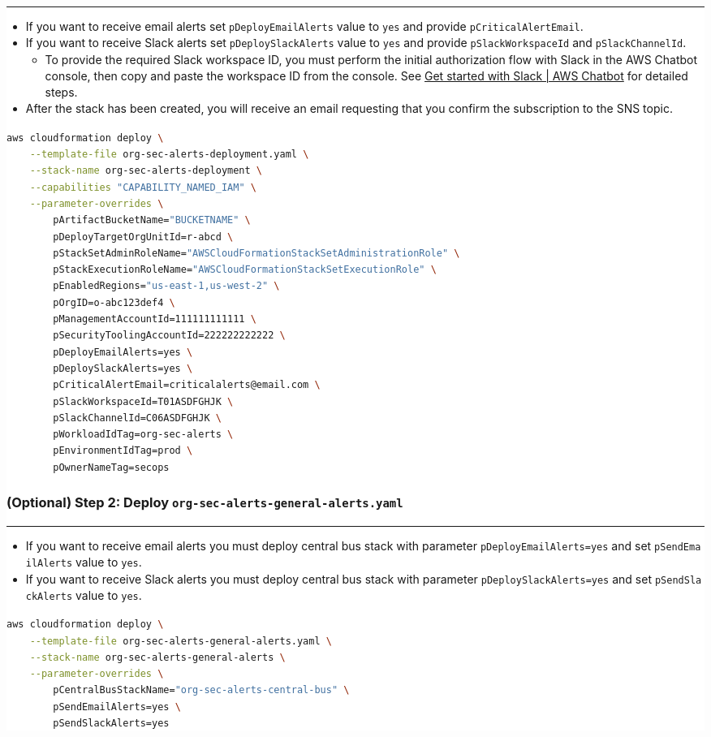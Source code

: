 ----
- If you want to receive email alerts set `pDeployEmailAlerts` value to `yes` and provide `pCriticalAlertEmail`.
- If you want to receive Slack alerts set `pDeploySlackAlerts` value to `yes` and provide `pSlackWorkspaceId` and `pSlackChannelId`.
  - To provide the required Slack workspace ID, you must perform the initial authorization flow with Slack in the AWS Chatbot console, then copy and paste the workspace ID from the console. See [Get started with Slack | AWS Chatbot](https://docs.aws.amazon.com/chatbot/latest/adminguide/slack-setup.html) for detailed steps.
- After the stack has been created, you will receive an email requesting that you confirm the subscription to the SNS topic.

```bash
aws cloudformation deploy \
    --template-file org-sec-alerts-deployment.yaml \
    --stack-name org-sec-alerts-deployment \
    --capabilities "CAPABILITY_NAMED_IAM" \
    --parameter-overrides \
        pArtifactBucketName="BUCKETNAME" \
        pDeployTargetOrgUnitId=r-abcd \
        pStackSetAdminRoleName="AWSCloudFormationStackSetAdministrationRole" \
        pStackExecutionRoleName="AWSCloudFormationStackSetExecutionRole" \
        pEnabledRegions="us-east-1,us-west-2" \
        pOrgID=o-abc123def4 \
        pManagementAccountId=111111111111 \
        pSecurityToolingAccountId=222222222222 \
        pDeployEmailAlerts=yes \
        pDeploySlackAlerts=yes \
        pCriticalAlertEmail=criticalalerts@email.com \
        pSlackWorkspaceId=T01ASDFGHJK \
        pSlackChannelId=C06ASDFGHJK \
        pWorkloadIdTag=org-sec-alerts \
        pEnvironmentIdTag=prod \
        pOwnerNameTag=secops
```

### (Optional) Step 2: Deploy `org-sec-alerts-general-alerts.yaml`
---
- If you want to receive email alerts you must deploy central bus stack with parameter `pDeployEmailAlerts=yes` and set `pSendEmailAlerts` value to `yes`.
- If you want to receive Slack alerts you must deploy central bus stack with parameter `pDeploySlackAlerts=yes` and set `pSendSlackAlerts` value to `yes`.

```bash
aws cloudformation deploy \
    --template-file org-sec-alerts-general-alerts.yaml \
    --stack-name org-sec-alerts-general-alerts \
    --parameter-overrides \
        pCentralBusStackName="org-sec-alerts-central-bus" \
        pSendEmailAlerts=yes \
        pSendSlackAlerts=yes
```

